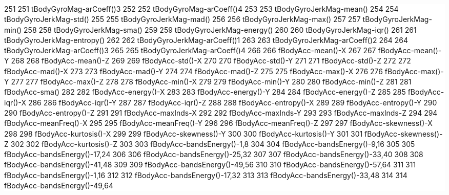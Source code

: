 251 251              tBodyGyroMag-arCoeff()3
252 252              tBodyGyroMag-arCoeff()4
253 253              tBodyGyroJerkMag-mean()
254 254               tBodyGyroJerkMag-std()
255 255               tBodyGyroJerkMag-mad()
256 256               tBodyGyroJerkMag-max()
257 257               tBodyGyroJerkMag-min()
258 258               tBodyGyroJerkMag-sma()
259 259            tBodyGyroJerkMag-energy()
260 260               tBodyGyroJerkMag-iqr()
261 261           tBodyGyroJerkMag-entropy()
262 262          tBodyGyroJerkMag-arCoeff()1
263 263          tBodyGyroJerkMag-arCoeff()2
264 264          tBodyGyroJerkMag-arCoeff()3
265 265          tBodyGyroJerkMag-arCoeff()4
266 266                    fBodyAcc-mean()-X
267 267                    fBodyAcc-mean()-Y
268 268                    fBodyAcc-mean()-Z
269 269                     fBodyAcc-std()-X
270 270                     fBodyAcc-std()-Y
271 271                     fBodyAcc-std()-Z
272 272                     fBodyAcc-mad()-X
273 273                     fBodyAcc-mad()-Y
274 274                     fBodyAcc-mad()-Z
275 275                     fBodyAcc-max()-X
276 276                     fBodyAcc-max()-Y
277 277                     fBodyAcc-max()-Z
278 278                     fBodyAcc-min()-X
279 279                     fBodyAcc-min()-Y
280 280                     fBodyAcc-min()-Z
281 281                       fBodyAcc-sma()
282 282                  fBodyAcc-energy()-X
283 283                  fBodyAcc-energy()-Y
284 284                  fBodyAcc-energy()-Z
285 285                     fBodyAcc-iqr()-X
286 286                     fBodyAcc-iqr()-Y
287 287                     fBodyAcc-iqr()-Z
288 288                 fBodyAcc-entropy()-X
289 289                 fBodyAcc-entropy()-Y
290 290                 fBodyAcc-entropy()-Z
291 291                   fBodyAcc-maxInds-X
292 292                   fBodyAcc-maxInds-Y
293 293                   fBodyAcc-maxInds-Z
294 294                fBodyAcc-meanFreq()-X
295 295                fBodyAcc-meanFreq()-Y
296 296                fBodyAcc-meanFreq()-Z
297 297                fBodyAcc-skewness()-X
298 298                fBodyAcc-kurtosis()-X
299 299                fBodyAcc-skewness()-Y
300 300                fBodyAcc-kurtosis()-Y
301 301                fBodyAcc-skewness()-Z
302 302                fBodyAcc-kurtosis()-Z
303 303           fBodyAcc-bandsEnergy()-1,8
304 304          fBodyAcc-bandsEnergy()-9,16
305 305         fBodyAcc-bandsEnergy()-17,24
306 306         fBodyAcc-bandsEnergy()-25,32
307 307         fBodyAcc-bandsEnergy()-33,40
308 308         fBodyAcc-bandsEnergy()-41,48
309 309         fBodyAcc-bandsEnergy()-49,56
310 310         fBodyAcc-bandsEnergy()-57,64
311 311          fBodyAcc-bandsEnergy()-1,16
312 312         fBodyAcc-bandsEnergy()-17,32
313 313         fBodyAcc-bandsEnergy()-33,48
314 314         fBodyAcc-bandsEnergy()-49,64